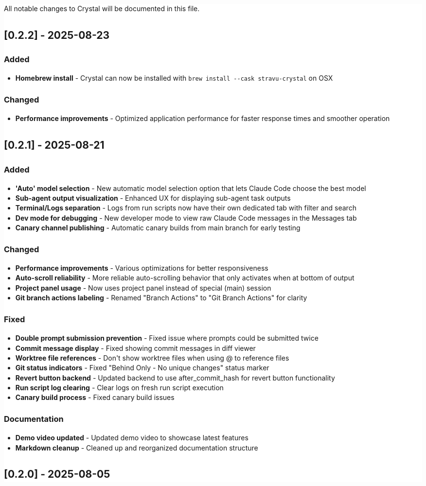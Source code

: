 
All notable changes to Crystal will be documented in this file.

## [0.2.2] - 2025-08-23

### Added
- **Homebrew install** - Crystal can now be installed with `brew install --cask stravu-crystal` on OSX

### Changed
- **Performance improvements** - Optimized application performance for faster response times and smoother operation

## [0.2.1] - 2025-08-21

### Added
- **'Auto' model selection** - New automatic model selection option that lets Claude Code choose the best model
- **Sub-agent output visualization** - Enhanced UX for displaying sub-agent task outputs
- **Terminal/Logs separation** - Logs from run scripts now have their own dedicated tab with filter and search
- **Dev mode for debugging** - New developer mode to view raw Claude Code messages in the Messages tab
- **Canary channel publishing** - Automatic canary builds from main branch for early testing

### Changed
- **Performance improvements** - Various optimizations for better responsiveness
- **Auto-scroll reliability** - More reliable auto-scrolling behavior that only activates when at bottom of output
- **Project panel usage** - Now uses project panel instead of special (main) session
- **Git branch actions labeling** - Renamed "Branch Actions" to "Git Branch Actions" for clarity

### Fixed
- **Double prompt submission prevention** - Fixed issue where prompts could be submitted twice
- **Commit message display** - Fixed showing commit messages in diff viewer
- **Worktree file references** - Don't show worktree files when using @ to reference files
- **Git status indicators** - Fixed "Behind Only - No unique changes" status marker
- **Revert button backend** - Updated backend to use after_commit_hash for revert button functionality
- **Run script log clearing** - Clear logs on fresh run script execution
- **Canary build process** - Fixed canary build issues

### Documentation
- **Demo video updated** - Updated demo video to showcase latest features
- **Markdown cleanup** - Cleaned up and reorganized documentation structure

## [0.2.0] - 2025-08-05
